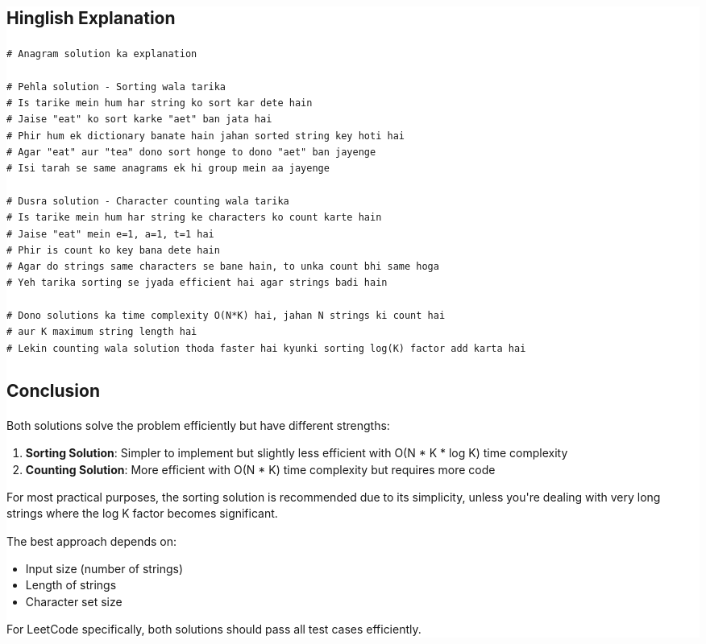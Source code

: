 ## Hinglish Explanation

```
# Anagram solution ka explanation

# Pehla solution - Sorting wala tarika
# Is tarike mein hum har string ko sort kar dete hain
# Jaise "eat" ko sort karke "aet" ban jata hai
# Phir hum ek dictionary banate hain jahan sorted string key hoti hai
# Agar "eat" aur "tea" dono sort honge to dono "aet" ban jayenge
# Isi tarah se same anagrams ek hi group mein aa jayenge

# Dusra solution - Character counting wala tarika
# Is tarike mein hum har string ke characters ko count karte hain
# Jaise "eat" mein e=1, a=1, t=1 hai
# Phir is count ko key bana dete hain
# Agar do strings same characters se bane hain, to unka count bhi same hoga
# Yeh tarika sorting se jyada efficient hai agar strings badi hain

# Dono solutions ka time complexity O(N*K) hai, jahan N strings ki count hai 
# aur K maximum string length hai
# Lekin counting wala solution thoda faster hai kyunki sorting log(K) factor add karta hai
```

## Conclusion

Both solutions solve the problem efficiently but have different strengths:

1. **Sorting Solution**: Simpler to implement but slightly less efficient with O(N * K * log K) time complexity
2. **Counting Solution**: More efficient with O(N * K) time complexity but requires more code

For most practical purposes, the sorting solution is recommended due to its simplicity, unless you're dealing with very long strings where the log K factor becomes significant.

The best approach depends on:
- Input size (number of strings)
- Length of strings
- Character set size

For LeetCode specifically, both solutions should pass all test cases efficiently.

